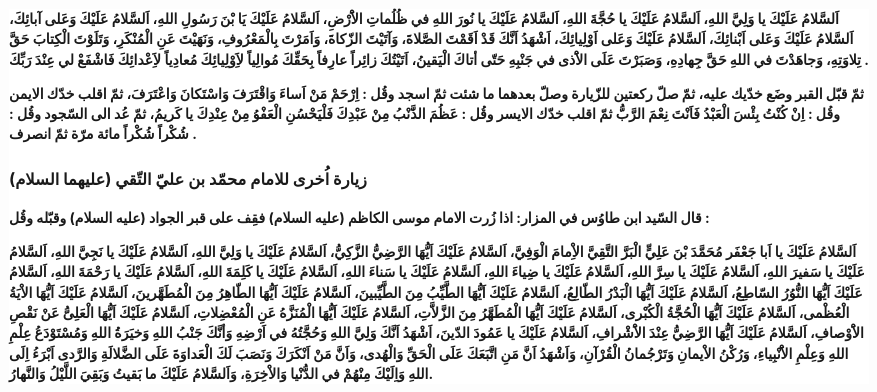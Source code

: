 **اَلسَّلامُ عَلَيْكَ يا وَلِيَّ اللهِ، اَلسَّلامُ عَلَيْكَ يا حُجَّةَ اللهِ، اَلسَّلامُ عَلَيْكَ يا نُورَ
اللهِ في ظُلُماتِ الاَْرْضِ، اَلسَّلامُ عَلَيْكَ يَا بْنَ رَسُولِ اللهِ، اَلسَّلامُ عَلَيْكَ وَعَلى
آبائِكَ، اَلسَّلامُ عَلَيْكَ وَعَلى اَبْنائِكَ، اَلسَّلامُ عَلَيْكَ وَعَلى اَوْلِيائِكَ، اَشْهَدُ اَنَّكَ قَدْ
اَقَمْتَ الصَّلاةَ، وَآتَيْتَ الزّكاةَ، وَاَمَرْتَ بِالْمَعْرُوفِ، وَنَهَيْتَ عَنِ الْمُنْكَرِ، وَتَلَوْتَ الْكِتابَ
حَقَّ تِلاوَتِهِ، وَجاهَدْتَ في اللهِ حَقَّ جِهادِهِ، وَصَبَرْتَ عَلَى الاَْذى في جَنْبِهِ حَتّى أتاكَ
الْيَقينُ، اَتَيْتُكَ زائِراً عارِفاً بِحَقِّكَ مُوالِياً لاَِوْلِيائِكَ مُعادِياً لاَِعْدائِكَ فَاشْفَعْ لي
عِنْدَ رَبِّكَ .**

**ثمّ قبّل القبر وضَع خدّيك عليه، ثمّ صلّ ركعتين للزّيارة وصلّ بعدهما ما شئت ثمّ اسجد وقُل : اِرْحَمْ
مَنْ اَساءَ وَاقْتَرَفَ وَاسْتَكانَ وَاعْتَرَفَ، ثمّ اقلب خدّك الايمن وقُل : اِنْ كُنْتُ بِئْسَ
الْعَبْدُ فَاَنْتَ نِعْمَ الرَّبُّ ثمّ اقلب خدّك الايسر وقُل : عَظُمَ الذَّنْبُ مِنْ عَبْدِكَ فَلْيَحْسُنِ
الْعَفْوُ مِنْ عِنْدِكَ يا كَريمُ،  ثمّ عُد الى السّجود وقُل : شُكْراً شُكْراً
 مائة مرّة ثمّ انصرف .**

### زيارة اُخرى للامام محمّد بن عليّ التّقي (عليهما السلام)

**قال السّيد ابن طاوُس في المزار: اذا زُرت الامام موسى الكاظم (عليه السلام) فقِف على قبر الجواد (عليه السلام) وقبّله وقُل :**

**اَلسَّلامُ عَلَيْكَ يا اَبا جَعْفَر مُحَمَّدَ بْنَ عَلِيٍّ الْبَرَّ التَّقِيَّ الاِْمامَ الْوَفِيَّ، اَلسَّلامُ
عَلَيْكَ اَيُّهَا الرَّضِيُّ الزَّكِيُّ، اَلسَّلامُ عَلَيْكَ يا وَلِيَّ اللهِ، اَلسَّلامُ عَلَيْكَ يا نَجِيَّ اللهِ،
اَلسَّلامُ عَلَيْكَ يا سَفيرَ اللهِ، اَلسَّلامُ عَلَيْكَ يا سِرَّ اللهِ، اَلسَّلامُ عَلَيْكَ يا ضِياءَ
اللهِ، اَلسَّلامُ عَلَيْكَ يا سَناءَ اللهِ، اَلسَّلامُ عَلَيْكَ يا كَلِمَةَ اللهِ، اَلسَّلامُ عَلَيْكَ يا
رَحْمَةَ اللهِ، اَلسَّلامُ عَلَيْكَ اَيُّهَا النُّوُرُ السّاطِعُ، اَلسَّلامُ عَلَيْكَ اَيُّهَا الْبَدْرُ الطّالِعُ،
اَلسَّلامُ عَلَيْكَ اَيُّهَا الطَّيِّبُ مِنَ الطَّيِّبينَ، اَلسَّلامُ عَلَيْكَ اَيُّهَا الطّاهِرُ مِنَ الْمُطَهَّرينَ،
اَلسَّلامُ عَلَيْكَ اَيُّهَا الاْيَةُ الْعُظْمى، اَلسَّلامُ عَلَيْكَ اَيُّهَا الْحُجَّةُ الْكُبْرى، اَلسَّلامُ
عَلَيْكَ اَيُّهَا الْمُطَهَّرُ مِنَ الزَّلاَّتِ، اَلسَّلامُ عَلَيْكَ اَيُّهَا الْمُنَزَّهُ عَنِ الْمُعْضِلاتِ، اَلسَّلامُ
عَلَيْكَ اَيُّهَا الْعَلِىُّ عَنْ نَقْصِ الاَْوْصافِ، اَلسَّلامُ عَلَيْكَ اَيُّهَا الرَّضِيُّ عِنْدَ الاَْشْرافِ،
اَلسَّلامُ عَلَيْكَ يا عَمُودَ الدّينَ، اَشْهَدُ اَنَّكَ وَلِيَّ اللهِ وَحُجَّتُهُ في اَرْضِهِ وَأنَّكَ جَنْبُ اللهِ
وَخيَرَةُ اللهِ وَمُسْتَوْدَعُ عِلْمِ اللهِ وَعِلْمِ الاَْنْبِياءِ، وَرُكْنُ الاْيمانِ وَتَرْجُمانُ الْقُرْآنِ،
وَاَشْهَدُ اَنَّ مَنِ اتَّبَعَكَ عَلَى الْحَقِّ وَالْهُدى، وَاَنَّ مَنْ اَنْكَرَكَ وَنَصَبَ لَكَ الْعَداوَةَ عَلَى
الضَّلالَةِ وَالرَّدى اَبْرَءُ اِلَى اللهِ وَاِلَيْكَ مِنْهُمْ في الدُّنْيا وَالاْخِرَةِ، وَاَلسَّلامُ عَلَيْكَ
ما بَقيتُ وَبَقِيَ اللَّيْلُ وَالنَّهارُ.**
